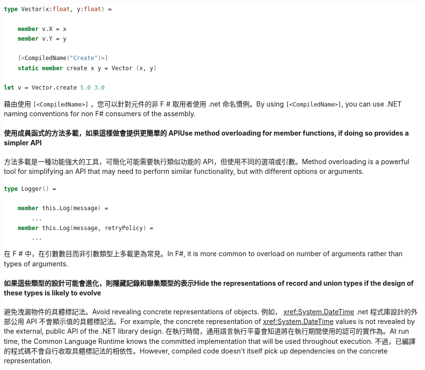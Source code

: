 ```fsharp
type Vector(x:float, y:float) =

    member v.X = x
    member v.Y = y

    [<CompiledName("Create")>]
    static member create x y = Vector (x, y)

let v = Vector.create 5.0 3.0
```

<span data-ttu-id="7cc8e-270">藉由使用 `[<CompiledName>]` ，您可以針對元件的非 F # 取用者使用 .net 命名慣例。</span><span class="sxs-lookup"><span data-stu-id="7cc8e-270">By using `[<CompiledName>]`, you can use .NET naming conventions for non F# consumers of the assembly.</span></span>

#### <a name="use-method-overloading-for-member-functions-if-doing-so-provides-a-simpler-api"></a><span data-ttu-id="7cc8e-271">使用成員函式的方法多載，如果這樣做會提供更簡單的 API</span><span class="sxs-lookup"><span data-stu-id="7cc8e-271">Use method overloading for member functions, if doing so provides a simpler API</span></span>

<span data-ttu-id="7cc8e-272">方法多載是一種功能強大的工具，可簡化可能需要執行類似功能的 API，但使用不同的選項或引數。</span><span class="sxs-lookup"><span data-stu-id="7cc8e-272">Method overloading is a powerful tool for simplifying an API that may need to perform similar functionality, but with different options or arguments.</span></span>

```fsharp
type Logger() =

    member this.Log(message) =
        ...
    member this.Log(message, retryPolicy) =
        ...
```

<span data-ttu-id="7cc8e-273">在 F # 中，在引數數目而非引數類型上多載更為常見。</span><span class="sxs-lookup"><span data-stu-id="7cc8e-273">In F#, it is more common to overload on number of arguments rather than types of arguments.</span></span>

#### <a name="hide-the-representations-of-record-and-union-types-if-the-design-of-these-types-is-likely-to-evolve"></a><span data-ttu-id="7cc8e-274">如果這些類型的設計可能會進化，則隱藏記錄和聯集類型的表示</span><span class="sxs-lookup"><span data-stu-id="7cc8e-274">Hide the representations of record and union types if the design of these types is likely to evolve</span></span>

<span data-ttu-id="7cc8e-275">避免洩漏物件的具體標記法。</span><span class="sxs-lookup"><span data-stu-id="7cc8e-275">Avoid revealing concrete representations of objects.</span></span> <span data-ttu-id="7cc8e-276">例如， <xref:System.DateTime> .net 程式庫設計的外部公用 API 不會顯示值的具體標記法。</span><span class="sxs-lookup"><span data-stu-id="7cc8e-276">For example, the concrete representation of <xref:System.DateTime> values is not revealed by the external, public API of the .NET library design.</span></span> <span data-ttu-id="7cc8e-277">在執行時間，通用語言執行平臺會知道將在執行期間使用的認可的實作為。</span><span class="sxs-lookup"><span data-stu-id="7cc8e-277">At run time, the Common Language Runtime knows the committed implementation that will be used throughout execution.</span></span> <span data-ttu-id="7cc8e-278">不過，已編譯的程式碼不會自行收取具體標記法的相依性。</span><span class="sxs-lookup"><span data-stu-id="7cc8e-278">However, compiled code doesn't itself pick up dependencies on the concrete representation.</span></span>
